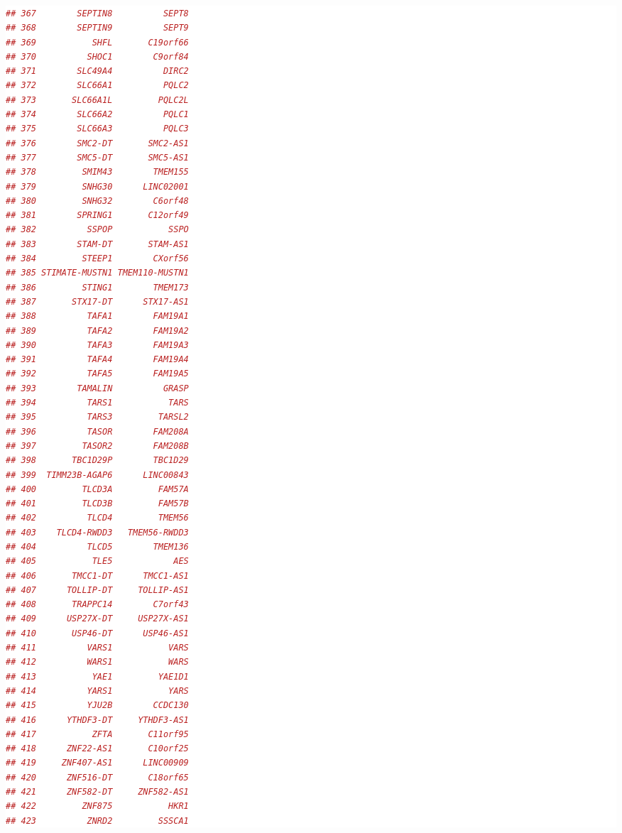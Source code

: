 ```r
## 367        SEPTIN8          SEPT8
## 368        SEPTIN9          SEPT9
## 369           SHFL       C19orf66
## 370          SHOC1        C9orf84
## 371        SLC49A4          DIRC2
## 372        SLC66A1          PQLC2
## 373       SLC66A1L         PQLC2L
## 374        SLC66A2          PQLC1
## 375        SLC66A3          PQLC3
## 376        SMC2-DT       SMC2-AS1
## 377        SMC5-DT       SMC5-AS1
## 378         SMIM43        TMEM155
## 379         SNHG30      LINC02001
## 380         SNHG32        C6orf48
## 381        SPRING1       C12orf49
## 382          SSPOP           SSPO
## 383        STAM-DT       STAM-AS1
## 384         STEEP1        CXorf56
## 385 STIMATE-MUSTN1 TMEM110-MUSTN1
## 386         STING1        TMEM173
## 387       STX17-DT      STX17-AS1
## 388          TAFA1        FAM19A1
## 389          TAFA2        FAM19A2
## 390          TAFA3        FAM19A3
## 391          TAFA4        FAM19A4
## 392          TAFA5        FAM19A5
## 393        TAMALIN          GRASP
## 394          TARS1           TARS
## 395          TARS3         TARSL2
## 396          TASOR        FAM208A
## 397         TASOR2        FAM208B
## 398       TBC1D29P        TBC1D29
## 399  TIMM23B-AGAP6      LINC00843
## 400         TLCD3A         FAM57A
## 401         TLCD3B         FAM57B
## 402          TLCD4         TMEM56
## 403    TLCD4-RWDD3   TMEM56-RWDD3
## 404          TLCD5        TMEM136
## 405           TLE5            AES
## 406       TMCC1-DT      TMCC1-AS1
## 407      TOLLIP-DT     TOLLIP-AS1
## 408       TRAPPC14        C7orf43
## 409      USP27X-DT     USP27X-AS1
## 410       USP46-DT      USP46-AS1
## 411          VARS1           VARS
## 412          WARS1           WARS
## 413           YAE1         YAE1D1
## 414          YARS1           YARS
## 415          YJU2B        CCDC130
## 416      YTHDF3-DT     YTHDF3-AS1
## 417           ZFTA       C11orf95
## 418      ZNF22-AS1       C10orf25
## 419     ZNF407-AS1      LINC00909
## 420      ZNF516-DT       C18orf65
## 421      ZNF582-DT     ZNF582-AS1
## 422         ZNF875           HKR1
## 423          ZNRD2         SSSCA1
```
